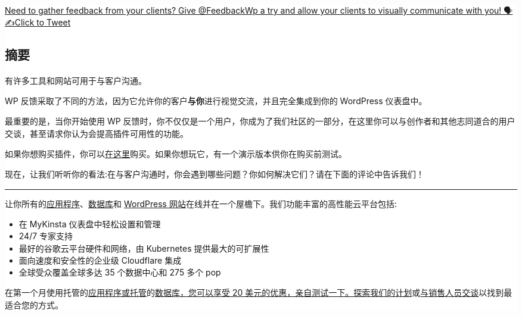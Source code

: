 [Need to gather feedback from your clients? Give @FeedbackWp a try and allow your clients to visually communicate with you! 🗣✍️Click to Tweet](https://twitter.com/intent/tweet?url=https%3A%2F%2Fkinsta.com%2Fblog%2Fwp-feedback-wordpress-plugin%2F&via=kinsta&text=Need+to+gather+feedback+from+your+clients%3F+Give+%40FeedbackWp+a+try+and+allow+your+clients+to+visually+communicate+with+you%21+%F0%9F%97%A3%E2%9C%8D%EF%B8%8F&hashtags=wordpresshelp%2Cclientwork)

## 摘要

有许多工具和网站可用于与客户沟通。

WP 反馈采取了不同的方法，因为它允许你的客户**与你**进行视觉交流，并且完全集成到你的 WordPress 仪表盘中。

最重要的是，当你开始使用 WP 反馈时，你不仅仅是一个用户，你成为了我们社区的一部分，在这里你可以与创作者和其他志同道合的用户交谈，甚至请求你认为会提高插件可用性的功能。

如果你想购买插件，你可以[在这里](http://wpfeedback.co/#start)购买。如果你想玩它，有一个演示版本供你在购买前测试。

现在，让我们听听你的看法:在与客户沟通时，你会遇到哪些问题？你如何解决它们？请在下面的评论中告诉我们！

* * *

让你所有的[应用程序](https://kinsta.com/application-hosting/)、[数据库](https://kinsta.com/database-hosting/)和 [WordPress 网站](https://kinsta.com/wordpress-hosting/)在线并在一个屋檐下。我们功能丰富的高性能云平台包括:

*   在 MyKinsta 仪表盘中轻松设置和管理
*   24/7 专家支持
*   最好的谷歌云平台硬件和网络，由 Kubernetes 提供最大的可扩展性
*   面向速度和安全性的企业级 Cloudflare 集成
*   全球受众覆盖全球多达 35 个数据中心和 275 多个 pop

在第一个月使用托管的[应用程序或托管](https://kinsta.com/application-hosting/)的[数据库，您可以享受 20 美元的优惠，亲自测试一下。探索我们的](https://kinsta.com/database-hosting/)[计划](https://kinsta.com/plans/)或[与销售人员交谈](https://kinsta.com/contact-us/)以找到最适合您的方式。